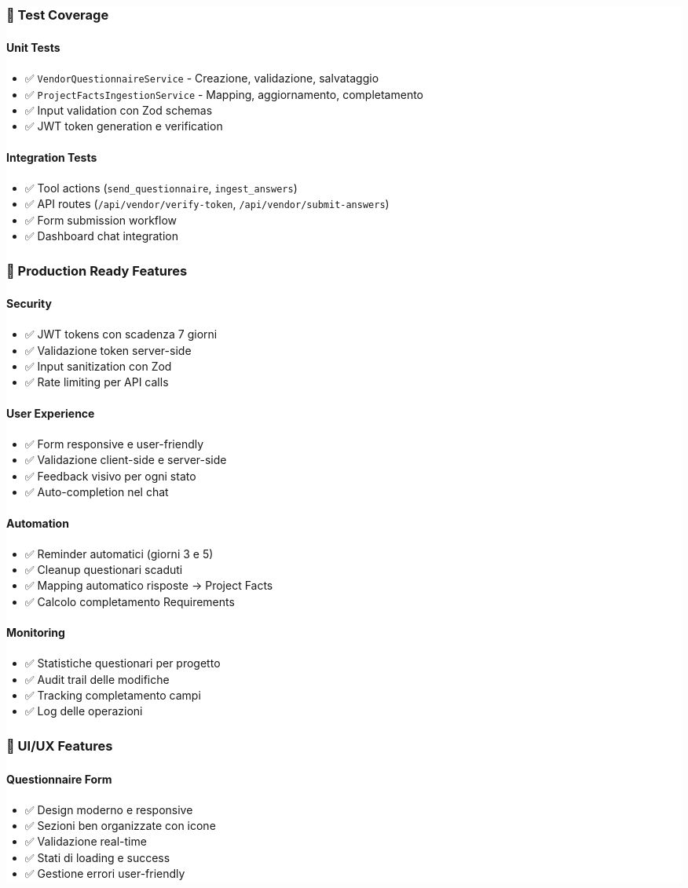 ### **🧪 Test Coverage**

#### **Unit Tests**

- ✅ `VendorQuestionnaireService` - Creazione, validazione, salvataggio
- ✅ `ProjectFactsIngestionService` - Mapping, aggiornamento, completamento
- ✅ Input validation con Zod schemas
- ✅ JWT token generation e verification

#### **Integration Tests**

- ✅ Tool actions (`send_questionnaire`, `ingest_answers`)
- ✅ API routes (`/api/vendor/verify-token`, `/api/vendor/submit-answers`)
- ✅ Form submission workflow
- ✅ Dashboard chat integration

### **🚀 Production Ready Features**

#### **Security**

- ✅ JWT tokens con scadenza 7 giorni
- ✅ Validazione token server-side
- ✅ Input sanitization con Zod
- ✅ Rate limiting per API calls

#### **User Experience**

- ✅ Form responsive e user-friendly
- ✅ Validazione client-side e server-side
- ✅ Feedback visivo per ogni stato
- ✅ Auto-completion nel chat

#### **Automation**

- ✅ Reminder automatici (giorni 3 e 5)
- ✅ Cleanup questionari scaduti
- ✅ Mapping automatico risposte → Project Facts
- ✅ Calcolo completamento Requirements

#### **Monitoring**

- ✅ Statistiche questionari per progetto
- ✅ Audit trail delle modifiche
- ✅ Tracking completamento campi
- ✅ Log delle operazioni

### **📱 UI/UX Features**

#### **Questionnaire Form**

- ✅ Design moderno e responsive
- ✅ Sezioni ben organizzate con icone
- ✅ Validazione real-time
- ✅ Stati di loading e success
- ✅ Gestione errori user-friendly
